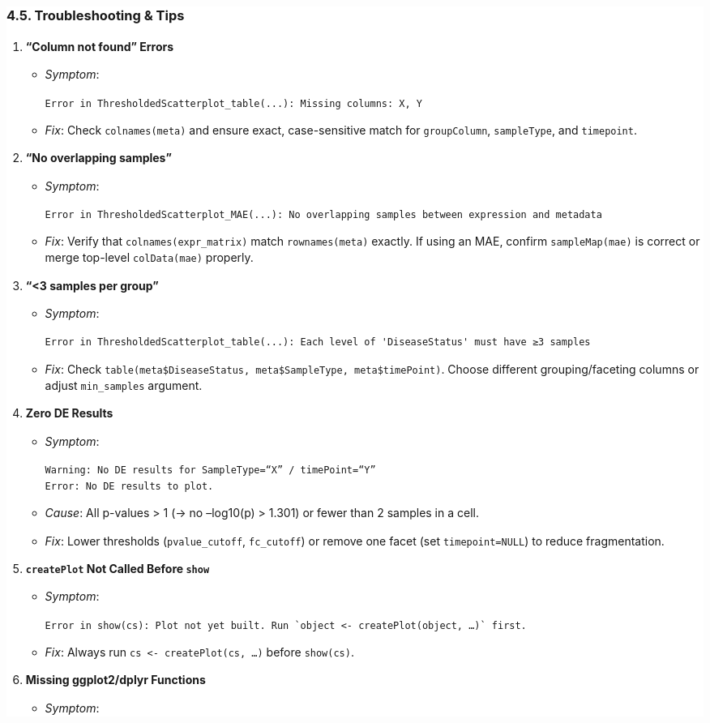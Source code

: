 
<a name="cs_troubleshoot"></a>

### 4.5. Troubleshooting & Tips

1. **“Column not found” Errors**

   * *Symptom*:

     ```
     Error in ThresholdedScatterplot_table(...): Missing columns: X, Y
     ```
   * *Fix*: Check `colnames(meta)` and ensure exact, case-sensitive match for `groupColumn`, `sampleType`, and `timepoint`.

2. **“No overlapping samples”**

   * *Symptom*:

     ```
     Error in ThresholdedScatterplot_MAE(...): No overlapping samples between expression and metadata
     ```
   * *Fix*: Verify that `colnames(expr_matrix)` match `rownames(meta)` exactly. If using an MAE, confirm `sampleMap(mae)` is correct or merge top-level `colData(mae)` properly.

3. **“<3 samples per group”**

   * *Symptom*:

     ```
     Error in ThresholdedScatterplot_table(...): Each level of 'DiseaseStatus' must have ≥3 samples
     ```
   * *Fix*: Check `table(meta$DiseaseStatus, meta$SampleType, meta$timePoint)`. Choose different grouping/faceting columns or adjust `min_samples` argument.

4. **Zero DE Results**

   * *Symptom*:

     ```
     Warning: No DE results for SampleType=“X” / timePoint=“Y”
     Error: No DE results to plot.
     ```
   * *Cause*: All p-values > 1 (→ no –log10(p) > 1.301) or fewer than 2 samples in a cell.
   * *Fix*: Lower thresholds (`pvalue_cutoff`, `fc_cutoff`) or remove one facet (set `timepoint=NULL`) to reduce fragmentation.

5. **`createPlot` Not Called Before `show`**

   * *Symptom*:

     ```
     Error in show(cs): Plot not yet built. Run `object <- createPlot(object, …)` first.
     ```
   * *Fix*: Always run `cs <- createPlot(cs, …)` before `show(cs)`.

6. **Missing ggplot2/dplyr Functions**

   * *Symptom*:
